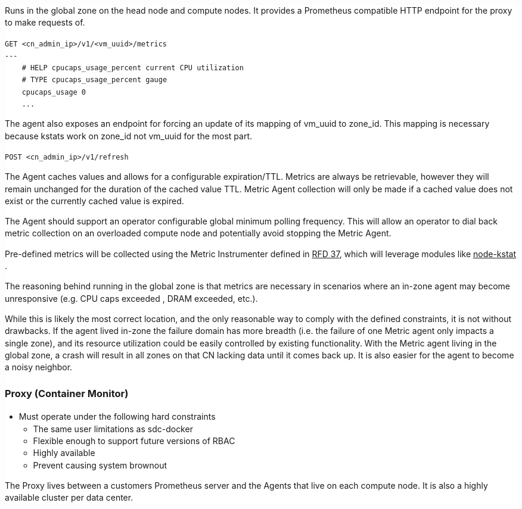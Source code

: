 Runs in the global zone on the head node and compute nodes. It provides a
Prometheus compatible HTTP endpoint for the proxy to make requests of.

```
GET <cn_admin_ip>/v1/<vm_uuid>/metrics
---
    # HELP cpucaps_usage_percent current CPU utilization
    # TYPE cpucaps_usage_percent gauge
    cpucaps_usage 0
    ...
```

The agent also exposes an endpoint for forcing an update of its mapping of
vm_uuid to zone_id. This mapping is necessary because kstats work on zone_id
not vm_uuid for the most part.

```
POST <cn_admin_ip>/v1/refresh
```

The Agent caches values and allows for a configurable expiration/TTL.
Metrics are always be retrievable, however they will remain unchanged for the
duration of the cached value TTL. Metric Agent collection will only be made if a
cached value does not exist or the currently cached value is expired.

The Agent should support an operator configurable global minimum polling
frequency. This will allow an operator to dial back metric collection on an
overloaded compute node and potentially avoid stopping the Metric Agent.

Pre-defined metrics will be collected using the Metric Instrumenter defined in
[RFD 37](https://github.com/TritonDataCenter/rfd/blob/master/rfd/0037/README.md), which
will leverage modules like [node-kstat](https://github.com/bcantrill/node-kstat)
.

The reasoning behind running in the global zone is that metrics are necessary in
scenarios where an in-zone agent may become unresponsive (e.g. CPU caps exceeded
, DRAM exceeded, etc.).

While this is likely the most correct location, and the only reasonable way to
comply with the defined constraints, it is not without drawbacks. If the agent
lived in-zone the failure domain has more breadth
(i.e. the failure of one Metric agent only impacts a single zone), and its
resource utilization could be easily controlled by existing functionality. With
the Metric agent living in the global zone, a crash will result in all zones on
that CN lacking data until it comes back up. It is also easier for the agent to
become a noisy neighbor.

### Proxy (Container Monitor)
* Must operate under the following hard constraints
  * The same user limitations as sdc-docker
  * Flexible enough to support future versions of RBAC
  * Highly available
  * Prevent causing system brownout

The Proxy lives between a customers Prometheus server and the
Agents that live on each compute node. It is also a highly available
cluster per data center.
